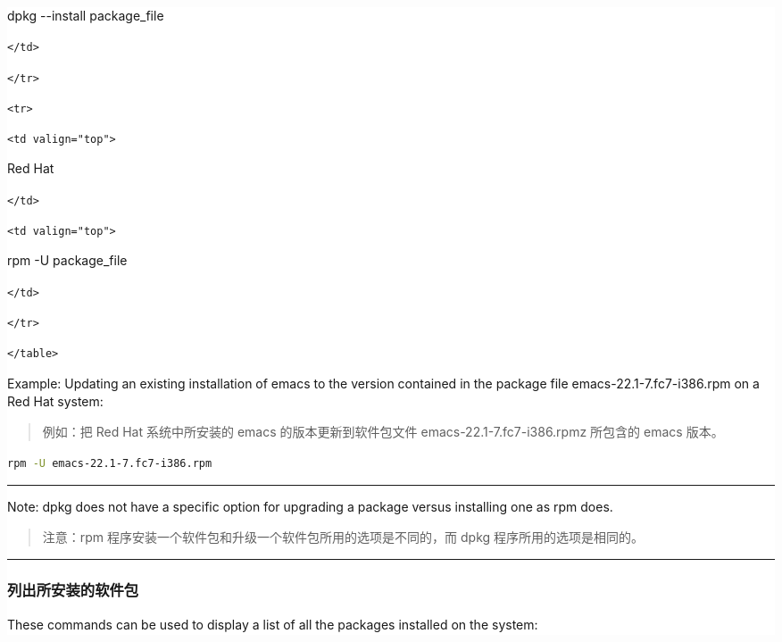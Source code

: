 dpkg --install package_file

```{=html}
</td>
```

```{=html}
</tr>
```

```{=html}
<tr>
```

```{=html}
<td valign="top">
```

Red Hat

```{=html}
</td>
```

```{=html}
<td valign="top">
```

rpm -U package_file

```{=html}
</td>
```

```{=html}
</tr>
```

```{=html}
</table>
```

Example: Updating an existing installation of emacs to the version contained in the package file emacs-22.1-7.fc7-i386.rpm on a Red Hat system:

> 例如：把 Red Hat 系统中所安装的 emacs 的版本更新到软件包文件 emacs-22.1-7.fc7-i386.rpmz 所包含的 emacs 版本。

```sh
rpm -U emacs-22.1-7.fc7-i386.rpm
```

---

Note: dpkg does not have a specific option for upgrading a package versus installing one as rpm does.

> 注意：rpm 程序安装一个软件包和升级一个软件包所用的选项是不同的，而 dpkg 程序所用的选项是相同的。

---

### 列出所安装的软件包

These commands can be used to display a list of all the packages installed on the system:

